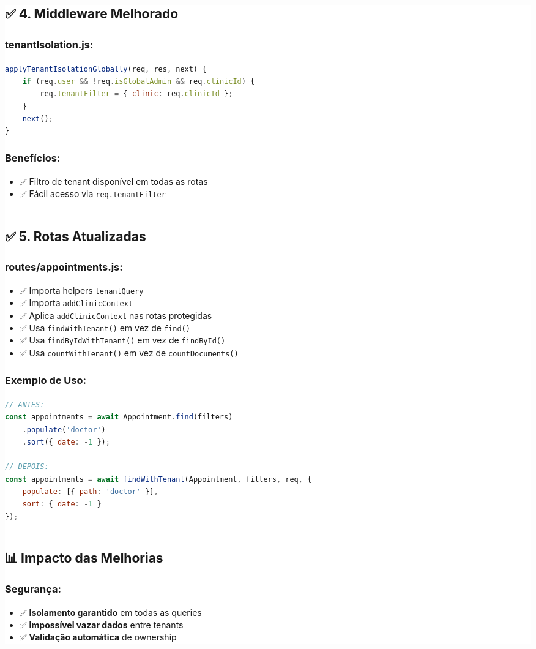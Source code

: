
## ✅ 4. Middleware Melhorado

### **tenantIsolation.js:**
```javascript
applyTenantIsolationGlobally(req, res, next) {
    if (req.user && !req.isGlobalAdmin && req.clinicId) {
        req.tenantFilter = { clinic: req.clinicId };
    }
    next();
}
```

### **Benefícios:**
- ✅ Filtro de tenant disponível em todas as rotas
- ✅ Fácil acesso via `req.tenantFilter`

---

## ✅ 5. Rotas Atualizadas

### **routes/appointments.js:**
- ✅ Importa helpers `tenantQuery`
- ✅ Importa `addClinicContext`
- ✅ Aplica `addClinicContext` nas rotas protegidas
- ✅ Usa `findWithTenant()` em vez de `find()`
- ✅ Usa `findByIdWithTenant()` em vez de `findById()`
- ✅ Usa `countWithTenant()` em vez de `countDocuments()`

### **Exemplo de Uso:**
```javascript
// ANTES:
const appointments = await Appointment.find(filters)
    .populate('doctor')
    .sort({ date: -1 });

// DEPOIS:
const appointments = await findWithTenant(Appointment, filters, req, {
    populate: [{ path: 'doctor' }],
    sort: { date: -1 }
});
```

---

## 📊 Impacto das Melhorias

### **Segurança:**
- ✅ **Isolamento garantido** em todas as queries
- ✅ **Impossível vazar dados** entre tenants
- ✅ **Validação automática** de ownership
